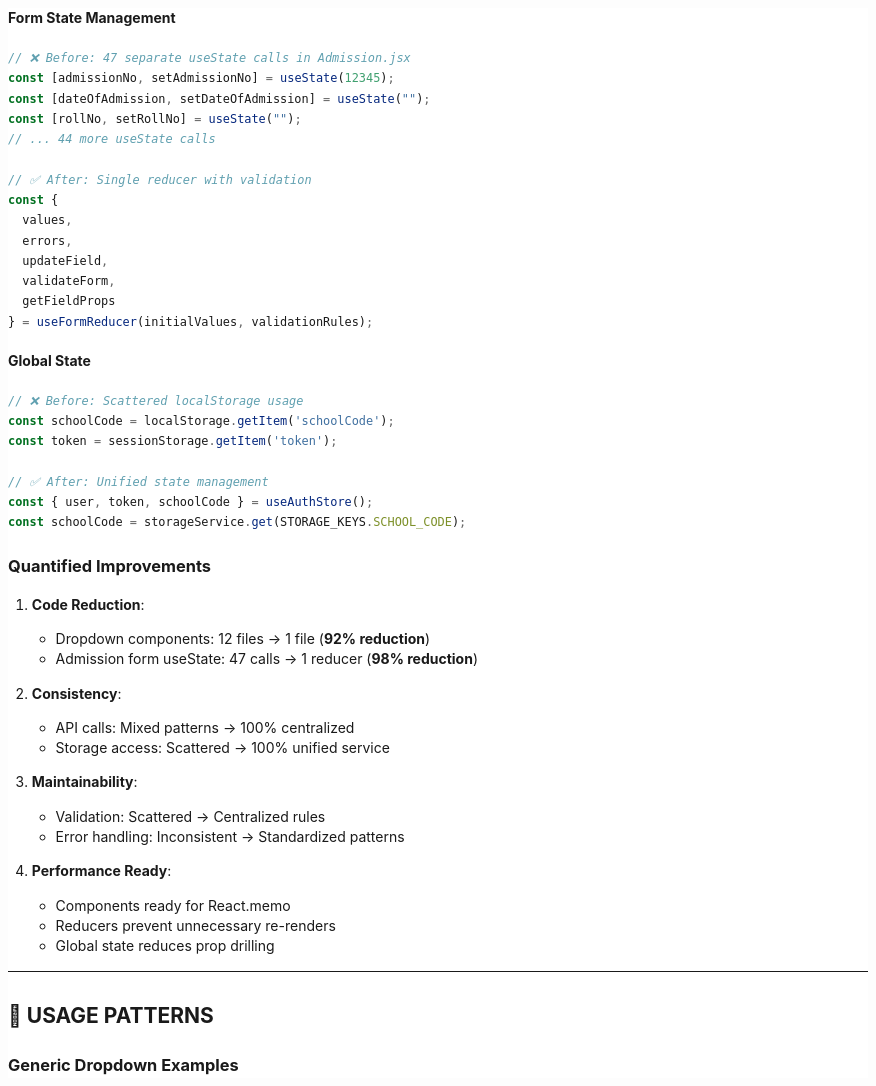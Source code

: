 #### **Form State Management**
```javascript
// ❌ Before: 47 separate useState calls in Admission.jsx
const [admissionNo, setAdmissionNo] = useState(12345);
const [dateOfAdmission, setDateOfAdmission] = useState("");
const [rollNo, setRollNo] = useState("");
// ... 44 more useState calls

// ✅ After: Single reducer with validation
const {
  values,
  errors,
  updateField,
  validateForm,
  getFieldProps
} = useFormReducer(initialValues, validationRules);
```

#### **Global State**
```javascript
// ❌ Before: Scattered localStorage usage
const schoolCode = localStorage.getItem('schoolCode');
const token = sessionStorage.getItem('token');

// ✅ After: Unified state management
const { user, token, schoolCode } = useAuthStore();
const schoolCode = storageService.get(STORAGE_KEYS.SCHOOL_CODE);
```

### **Quantified Improvements**

1. **Code Reduction**: 
   - Dropdown components: 12 files → 1 file (**92% reduction**)
   - Admission form useState: 47 calls → 1 reducer (**98% reduction**)

2. **Consistency**: 
   - API calls: Mixed patterns → 100% centralized
   - Storage access: Scattered → 100% unified service

3. **Maintainability**:
   - Validation: Scattered → Centralized rules
   - Error handling: Inconsistent → Standardized patterns

4. **Performance Ready**:
   - Components ready for React.memo
   - Reducers prevent unnecessary re-renders
   - Global state reduces prop drilling

---

## 🔄 USAGE PATTERNS

### Generic Dropdown Examples
